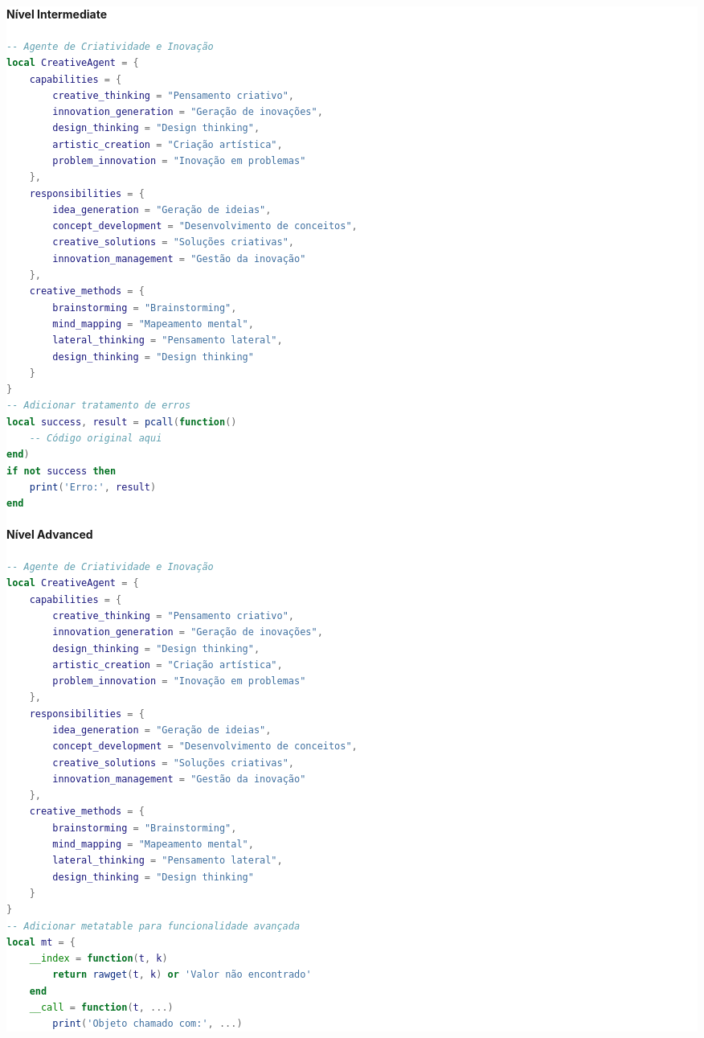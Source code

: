 #### Nível Intermediate
```lua
-- Agente de Criatividade e Inovação
local CreativeAgent = {
    capabilities = {
        creative_thinking = "Pensamento criativo",
        innovation_generation = "Geração de inovações",
        design_thinking = "Design thinking",
        artistic_creation = "Criação artística",
        problem_innovation = "Inovação em problemas"
    },
    responsibilities = {
        idea_generation = "Geração de ideias",
        concept_development = "Desenvolvimento de conceitos",
        creative_solutions = "Soluções criativas",
        innovation_management = "Gestão da inovação"
    },
    creative_methods = {
        brainstorming = "Brainstorming",
        mind_mapping = "Mapeamento mental",
        lateral_thinking = "Pensamento lateral",
        design_thinking = "Design thinking"
    }
}
-- Adicionar tratamento de erros
local success, result = pcall(function()
    -- Código original aqui
end)
if not success then
    print('Erro:', result)
end
```

#### Nível Advanced
```lua
-- Agente de Criatividade e Inovação
local CreativeAgent = {
    capabilities = {
        creative_thinking = "Pensamento criativo",
        innovation_generation = "Geração de inovações",
        design_thinking = "Design thinking",
        artistic_creation = "Criação artística",
        problem_innovation = "Inovação em problemas"
    },
    responsibilities = {
        idea_generation = "Geração de ideias",
        concept_development = "Desenvolvimento de conceitos",
        creative_solutions = "Soluções criativas",
        innovation_management = "Gestão da inovação"
    },
    creative_methods = {
        brainstorming = "Brainstorming",
        mind_mapping = "Mapeamento mental",
        lateral_thinking = "Pensamento lateral",
        design_thinking = "Design thinking"
    }
}
-- Adicionar metatable para funcionalidade avançada
local mt = {
    __index = function(t, k)
        return rawget(t, k) or 'Valor não encontrado'
    end
    __call = function(t, ...)
        print('Objeto chamado com:', ...)
```